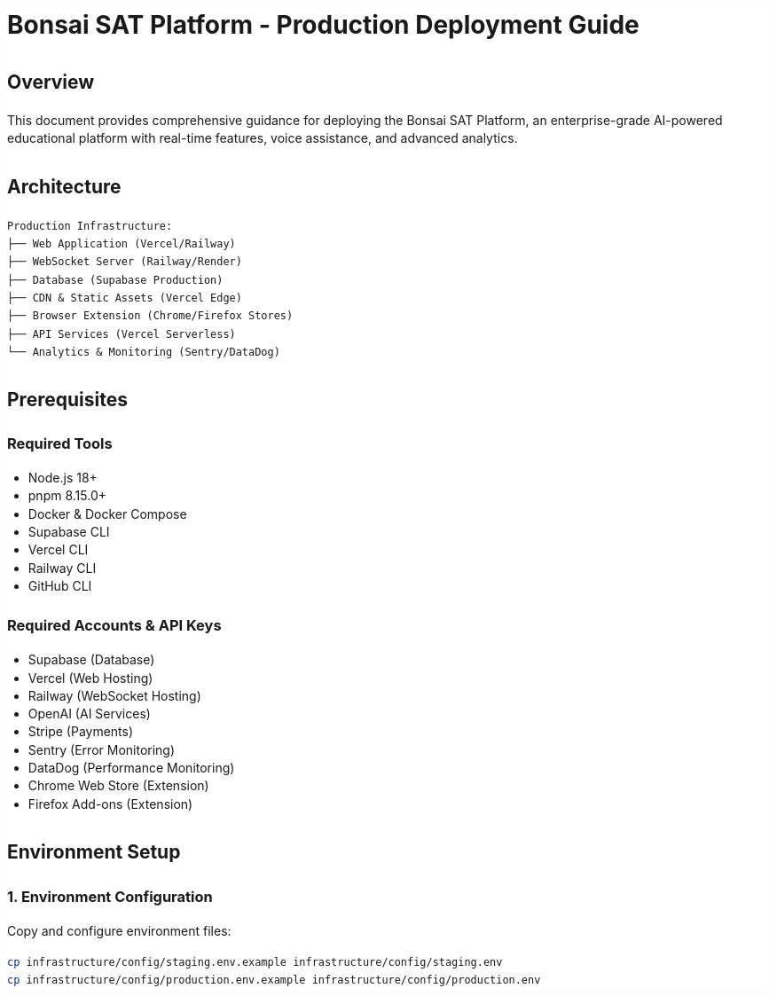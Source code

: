# Bonsai SAT Platform - Production Deployment Guide

## Overview

This document provides comprehensive guidance for deploying the Bonsai SAT Platform, an enterprise-grade AI-powered educational platform with real-time features, voice assistance, and advanced analytics.

## Architecture

```
Production Infrastructure:
├── Web Application (Vercel/Railway)
├── WebSocket Server (Railway/Render)
├── Database (Supabase Production)
├── CDN & Static Assets (Vercel Edge)
├── Browser Extension (Chrome/Firefox Stores)
├── API Services (Vercel Serverless)
└── Analytics & Monitoring (Sentry/DataDog)
```

## Prerequisites

### Required Tools
- Node.js 18+
- pnpm 8.15.0+
- Docker & Docker Compose
- Supabase CLI
- Vercel CLI
- Railway CLI
- GitHub CLI

### Required Accounts & API Keys
- Supabase (Database)
- Vercel (Web Hosting)
- Railway (WebSocket Hosting)
- OpenAI (AI Services)
- Stripe (Payments)
- Sentry (Error Monitoring)
- DataDog (Performance Monitoring)
- Chrome Web Store (Extension)
- Firefox Add-ons (Extension)

## Environment Setup

### 1. Environment Configuration

Copy and configure environment files:
```bash
cp infrastructure/config/staging.env.example infrastructure/config/staging.env
cp infrastructure/config/production.env.example infrastructure/config/production.env
```

